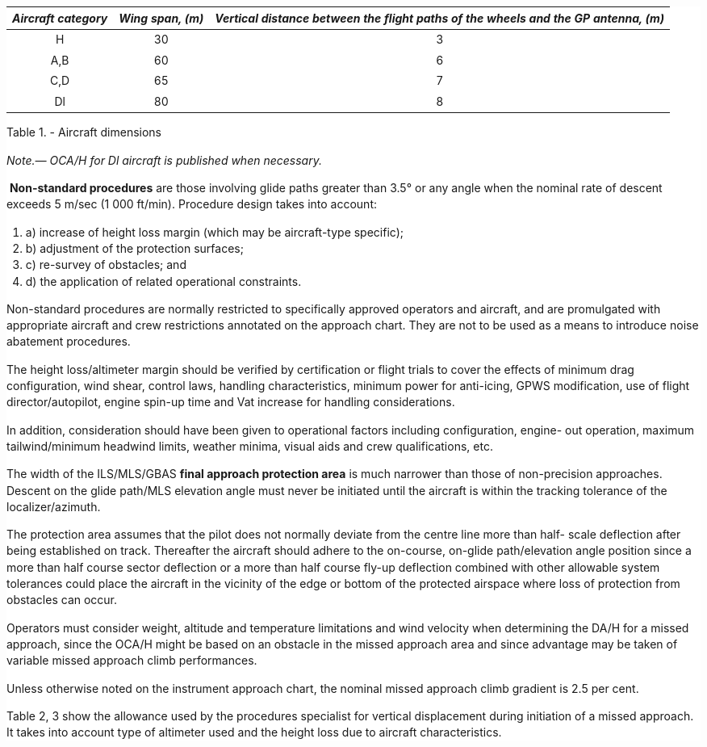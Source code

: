 | *Aircraft category* | *Wing span, (m)* | *Vertical distance between the flight paths of the wheels and the GP antenna, (m)* |
| :-----------------: | :--------------: | :----------------------------------------------------------: |
|          H          |        30        |                              3                               |
|         A,B         |        60        |                              6                               |
|         C,D         |        65        |                              7                               |
|         Dl          |        80        |                              8                               |

Table 1. - Aircraft dimensions

*Note.— OCA/H for Dl aircraft is published when necessary.*

​		**Non-standard procedures** are those involving glide paths greater than 3.5° or any angle when the nominal rate of descent exceeds 5 m/sec (1 000 ft/min). Procedure design takes into account:

1. a)  increase of height loss margin (which may be aircraft-type specific);
2. b)  adjustment of the protection surfaces;
3. c)  re-survey of obstacles; and
4. d)  the application of related operational constraints.

Non-standard procedures are normally restricted to specifically approved operators and aircraft, and are promulgated with appropriate aircraft and crew restrictions annotated on the approach chart. They are not to be used as a means to introduce noise abatement procedures.

The height loss/altimeter margin should be verified by certification or flight trials to cover the effects of minimum drag configuration, wind shear, control laws, handling characteristics, minimum power for anti-icing, GPWS modification, use of flight director/autopilot, engine spin-up time and Vat increase for handling considerations.

In addition, consideration should have been given to operational factors including configuration, engine- out operation, maximum tailwind/minimum headwind limits, weather minima, visual aids and crew qualifications, etc.

The width of the ILS/MLS/GBAS **final approach protection area** is much narrower than those of non-precision approaches. Descent on the glide path/MLS elevation angle must never be initiated until the aircraft is within the tracking tolerance of the localizer/azimuth.

The protection area assumes that the pilot does not normally deviate from the centre line more than half- scale deflection after being established on track. Thereafter the aircraft should adhere to the on-course, on-glide path/elevation angle position since a more than half course sector deflection or a more than half course fly-up deflection combined with other allowable system tolerances could place the aircraft in the vicinity of the edge or bottom of the protected airspace where loss of protection from obstacles can occur.

Operators must consider weight, altitude and temperature limitations and wind velocity when determining the DA/H for a missed approach, since the OCA/H might be based on an obstacle in the missed approach area and since advantage may be taken of variable missed approach climb performances.

Unless otherwise noted on the instrument approach chart, the nominal missed approach climb gradient is 2.5 per cent.

Table 2, 3 show the allowance used by the procedures specialist for vertical displacement during initiation of a missed approach. It takes into account type of altimeter used and the height loss due to aircraft characteristics.
